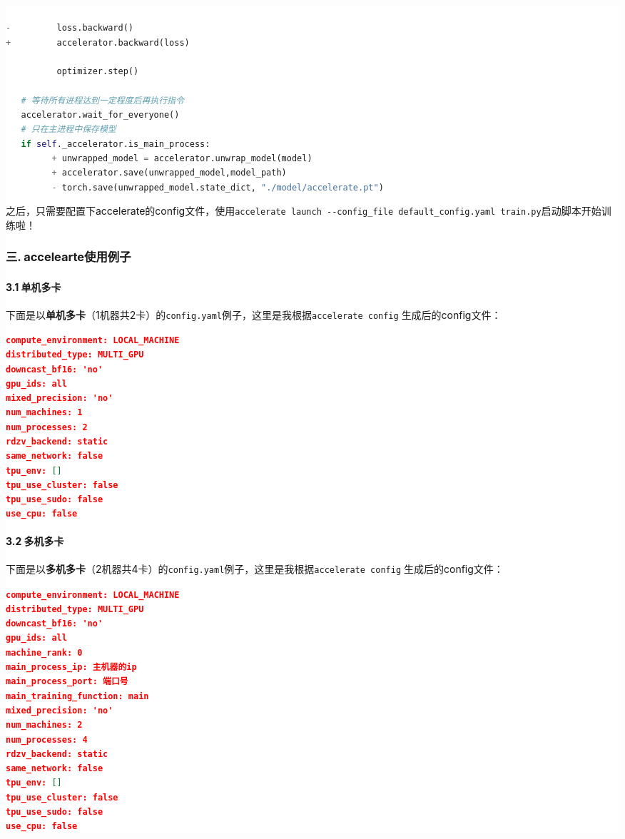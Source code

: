 ```python

-         loss.backward()
+         accelerator.backward(loss)

          optimizer.step()
  
   # 等待所有进程达到一定程度后再执行指令
   accelerator.wait_for_everyone()
   # 只在主进程中保存模型
   if self._accelerator.is_main_process:
         + unwrapped_model = accelerator.unwrap_model(model)
         + accelerator.save(unwrapped_model,model_path)
         - torch.save(unwrapped_model.state_dict, "./model/accelerate.pt")
```

之后，只需要配置下accelerate的config文件，使用`accelerate launch --config_file default_config.yaml train.py`启动脚本开始训练啦！

### 三. accelearte使用例子

#### 3.1 单机多卡

下面是以**单机多卡**（1机器共2卡）的`config.yaml`例子，这里是我根据`accelerate config` 生成后的config文件：

```json
compute_environment: LOCAL_MACHINE
distributed_type: MULTI_GPU
downcast_bf16: 'no'
gpu_ids: all
mixed_precision: 'no'
num_machines: 1
num_processes: 2
rdzv_backend: static
same_network: false
tpu_env: []
tpu_use_cluster: false
tpu_use_sudo: false
use_cpu: false
```

#### 3.2 多机多卡

下面是以**多机多卡**（2机器共4卡）的`config.yaml`例子，这里是我根据`accelerate config` 生成后的config文件：

```json
compute_environment: LOCAL_MACHINE
distributed_type: MULTI_GPU
downcast_bf16: 'no'
gpu_ids: all
machine_rank: 0
main_process_ip: 主机器的ip
main_process_port: 端口号
main_training_function: main
mixed_precision: 'no'
num_machines: 2
num_processes: 4
rdzv_backend: static
same_network: false
tpu_env: []
tpu_use_cluster: false
tpu_use_sudo: false
use_cpu: false
```
